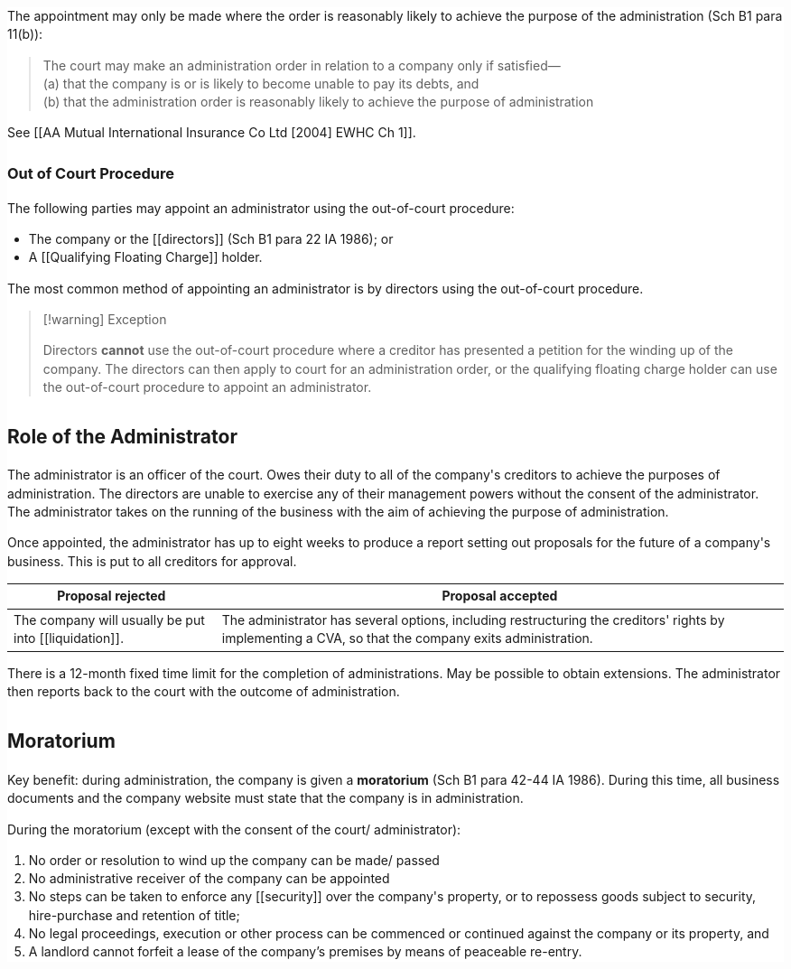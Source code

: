 The appointment may only be made where the order is reasonably likely to achieve the purpose of the administration (Sch B1 para 11(b)):

> The court may make an administration order in relation to a company only if satisfied—  
> (a) that the company is or is likely to become unable to pay its debts, and  
> (b) that the administration order is reasonably likely to achieve the purpose of administration

See [[AA Mutual International Insurance Co Ltd [2004] EWHC Ch 1]].

### Out of Court Procedure

The following parties may appoint an administrator using the out-of-court procedure:

- The company or the [[directors]] (Sch B1 para 22 IA 1986); or
- A [[Qualifying Floating Charge]] holder.

The most common method of appointing an administrator is by directors using the out-of-court procedure.

> [!warning] Exception
> 
> Directors **cannot** use the out-of-court procedure where a creditor has presented a petition for the winding up of the company. The directors can then apply to court for an administration order, or the qualifying floating charge holder can use the out-of-court procedure to appoint an administrator. 

## Role of the Administrator

The administrator is an officer of the court. Owes their duty to all of the company's creditors to achieve the purposes of administration. The directors are unable to exercise any of their management powers without the consent of the administrator. The administrator takes on the running of the business with the aim of achieving the purpose of administration.

Once appointed, the administrator has up to eight weeks to produce a report setting out proposals for the future of a company's business. This is put to all creditors for approval.

| Proposal rejected                                    | Proposal accepted                                                                                                                                     |
| ---------------------------------------------------- | ----------------------------------------------------------------------------------------------------------------------------------------------------- |
| The company will usually be put into [[liquidation]]. | The administrator has several options, including restructuring the creditors' rights by implementing a CVA, so that the company exits administration. |

There is a 12-month fixed time limit for the completion of administrations. May be possible to obtain extensions. The administrator then reports back to the court with the outcome of administration.

## Moratorium

Key benefit: during administration, the company is given a **moratorium** (Sch B1 para 42-44 IA 1986). During this time, all business documents and the company website must state that the company is in administration.

During the moratorium (except with the consent of the court/ administrator):

1. No order or resolution to wind up the company can be made/ passed
2. No administrative receiver of the company can be appointed
3. No steps can be taken to enforce any [[security]] over the company's property, or to repossess goods subject to security, hire-purchase and retention of title;
4. No legal proceedings, execution or other process can be commenced or continued against the company or its property, and
5. A landlord cannot forfeit a lease of the company’s premises by means of peaceable re-entry.
